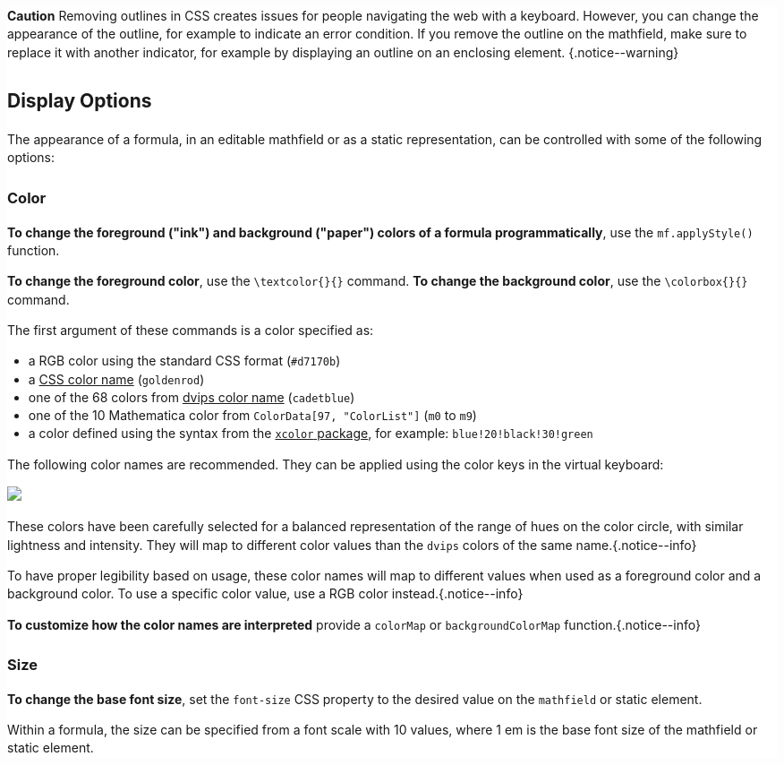 
**Caution** Removing outlines in CSS creates issues for people navigating the web 
with a keyboard. However, you can change the appearance of the outline,
for example to indicate an error condition. If you remove the outline on the
mathfield, make sure to replace it with another indicator, for example
by displaying an outline on an enclosing element.  {.notice--warning}




## Display Options

The appearance of a formula, in an editable mathfield or as a static
representation, can be controlled with some of the following options:

### Color

**To change the foreground ("ink") and background ("paper") colors of a formula 
programmatically**, use the `mf.applyStyle()` function.

**To change the foreground color**, use the `\textcolor{}{}` command.
**To change the background color**, use the `\colorbox{}{}` command.

  
The first argument of these commands is a color specified as:
  - a RGB color using the standard CSS format (`#d7170b`)
  - a [CSS color name](https://developer.mozilla.org/en-US/docs/Web/CSS/color_value) (`goldenrod`)
  - one of the 68 colors from [dvips color name](https://ctan.org/pkg/colordvi) (`cadetblue`)
  - one of the 10 Mathematica color from `ColorData[97, "ColorList"]` (`m0` to `m9`)
  - a color defined using the syntax from the [`xcolor` package](http://mirror.jmu.edu/pub/CTAN/macros/latex/contrib/xcolor/xcolor.pdf), for example: `blue!20!black!30!green`

The following color names are recommended. They can be applied using the color 
keys in the virtual keyboard:

![](/assets/images/mathfield/colors.png)

These colors have been carefully selected for a balanced representation of the range of 
hues on the color circle, with similar lightness and intensity. They will map to  different color values than the `dvips` colors of the same name.{.notice--info}

To have proper legibility based on usage, these color names will map to 
different values when used as a foreground color
and a background color. To use a specific color value, use a RGB color instead.{.notice--info}

**To customize how the color names are interpreted** provide a `colorMap`
or `backgroundColorMap` function.{.notice--info}


### Size

**To change the base font size**, set the `font-size` CSS property to the desired
value on the `mathfield` or static element.

Within a formula, the size can be specified from a font scale with 10 values, 
where 1 em is the base font size of the mathfield or static element.
